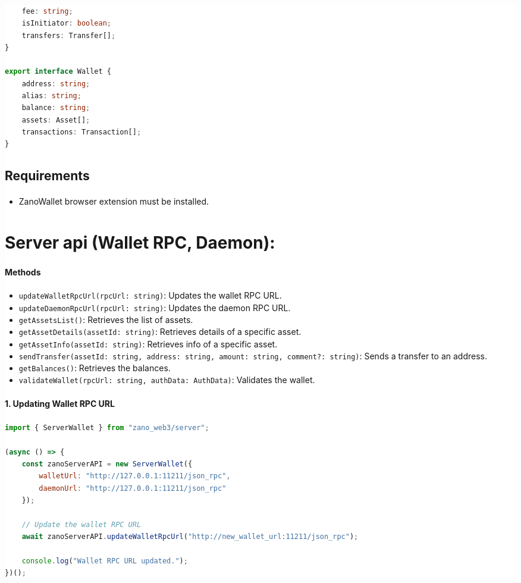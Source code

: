 ```typescript
    fee: string;
    isInitiator: boolean;
    transfers: Transfer[];
}

export interface Wallet {
    address: string;
    alias: string;
    balance: string;
    assets: Asset[];
    transactions: Transaction[];
}
```

## Requirements

- ZanoWallet browser extension must be installed.


# Server api (Wallet RPC, Daemon):

#### Methods

- `updateWalletRpcUrl(rpcUrl: string)`: Updates the wallet RPC URL.
- `updateDaemonRpcUrl(rpcUrl: string)`: Updates the daemon RPC URL.
- `getAssetsList()`: Retrieves the list of assets.
- `getAssetDetails(assetId: string)`: Retrieves details of a specific asset.
- `getAssetInfo(assetId: string)`: Retrieves info of a specific asset.
- `sendTransfer(assetId: string, address: string, amount: string, comment?: string)`: Sends a transfer to an address.
- `getBalances()`: Retrieves the balances.
- `validateWallet(rpcUrl: string, authData: AuthData)`: Validates the wallet.


#### 1. **Updating Wallet RPC URL**

```javascript
import { ServerWallet } from "zano_web3/server";

(async () => {
    const zanoServerAPI = new ServerWallet({
        walletUrl: "http://127.0.0.1:11211/json_rpc",
        daemonUrl: "http://127.0.0.1:11211/json_rpc"
    });

    // Update the wallet RPC URL
    await zanoServerAPI.updateWalletRpcUrl("http://new_wallet_url:11211/json_rpc");

    console.log("Wallet RPC URL updated.");
})();
```
